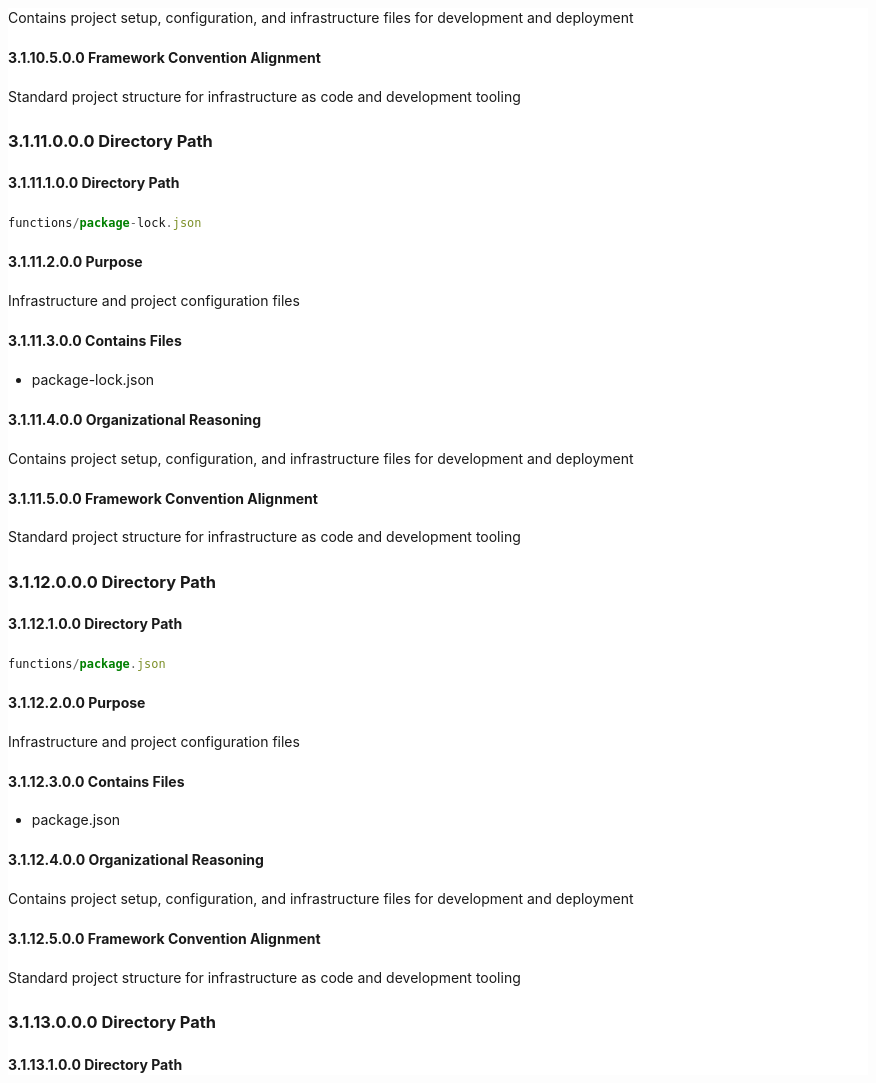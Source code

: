 Contains project setup, configuration, and infrastructure files for development and deployment

#### 3.1.10.5.0.0 Framework Convention Alignment

Standard project structure for infrastructure as code and development tooling

### 3.1.11.0.0.0 Directory Path

#### 3.1.11.1.0.0 Directory Path

```javascript
functions/package-lock.json
```

#### 3.1.11.2.0.0 Purpose

Infrastructure and project configuration files

#### 3.1.11.3.0.0 Contains Files

- package-lock.json

#### 3.1.11.4.0.0 Organizational Reasoning

Contains project setup, configuration, and infrastructure files for development and deployment

#### 3.1.11.5.0.0 Framework Convention Alignment

Standard project structure for infrastructure as code and development tooling

### 3.1.12.0.0.0 Directory Path

#### 3.1.12.1.0.0 Directory Path

```javascript
functions/package.json
```

#### 3.1.12.2.0.0 Purpose

Infrastructure and project configuration files

#### 3.1.12.3.0.0 Contains Files

- package.json

#### 3.1.12.4.0.0 Organizational Reasoning

Contains project setup, configuration, and infrastructure files for development and deployment

#### 3.1.12.5.0.0 Framework Convention Alignment

Standard project structure for infrastructure as code and development tooling

### 3.1.13.0.0.0 Directory Path

#### 3.1.13.1.0.0 Directory Path
